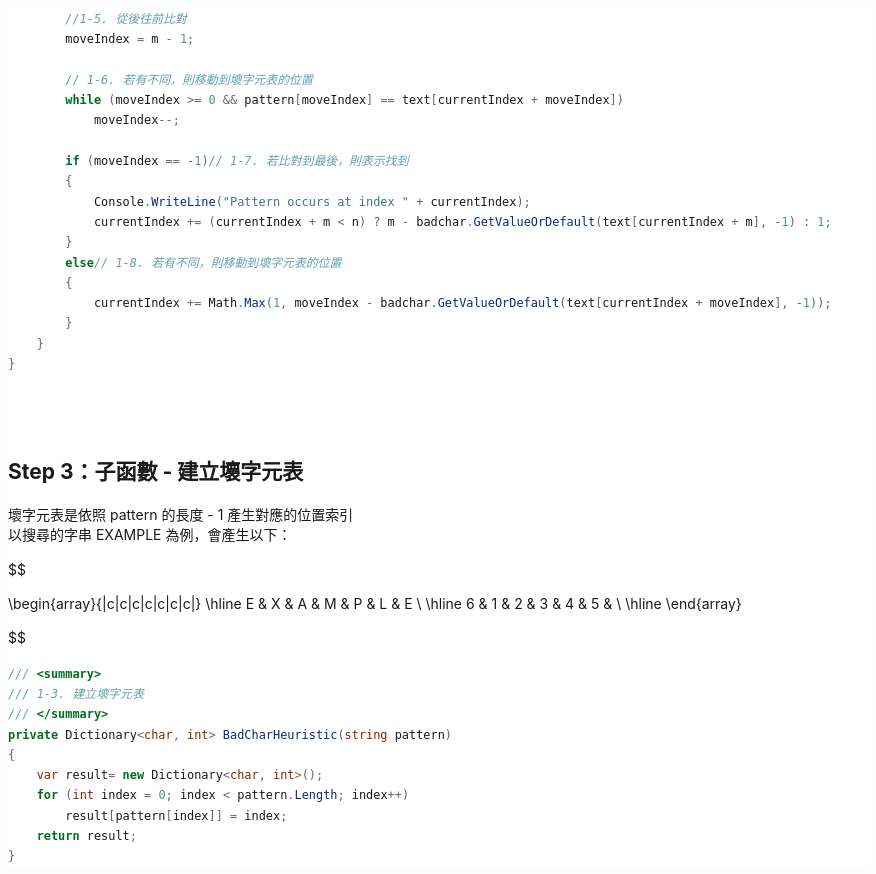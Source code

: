 ``` C#
        //1-5. 從後往前比對
        moveIndex = m - 1;

        // 1-6. 若有不同，則移動到壞字元表的位置
        while (moveIndex >= 0 && pattern[moveIndex] == text[currentIndex + moveIndex])
            moveIndex--;

        if (moveIndex == -1)// 1-7. 若比對到最後，則表示找到
        {
            Console.WriteLine("Pattern occurs at index " + currentIndex);
            currentIndex += (currentIndex + m < n) ? m - badchar.GetValueOrDefault(text[currentIndex + m], -1) : 1;
        }
        else// 1-8. 若有不同，則移動到壞字元表的位置
        {
            currentIndex += Math.Max(1, moveIndex - badchar.GetValueOrDefault(text[currentIndex + moveIndex], -1));
        }
    }
}
```

<br/><br/>


<h2>Step 3：子函數 - 建立壞字元表</h2>
壞字元表是依照 pattern 的長度 - 1 產生對應的位置索引
<br/>以搜尋的字串 EXAMPLE 為例，會產生以下：

$$

\begin{array}{|c|c|c|c|c|c|c|}
\hline
E & X & A & M & P & L & E \\
\hline
6 & 1 & 2 & 3 & 4 & 5 &  \\
\hline
\end{array}

$$

``` C#
/// <summary>
/// 1-3. 建立壞字元表
/// </summary>            
private Dictionary<char, int> BadCharHeuristic(string pattern)
{
    var result= new Dictionary<char, int>();
    for (int index = 0; index < pattern.Length; index++)
        result[pattern[index]] = index;
    return result;
}
```
